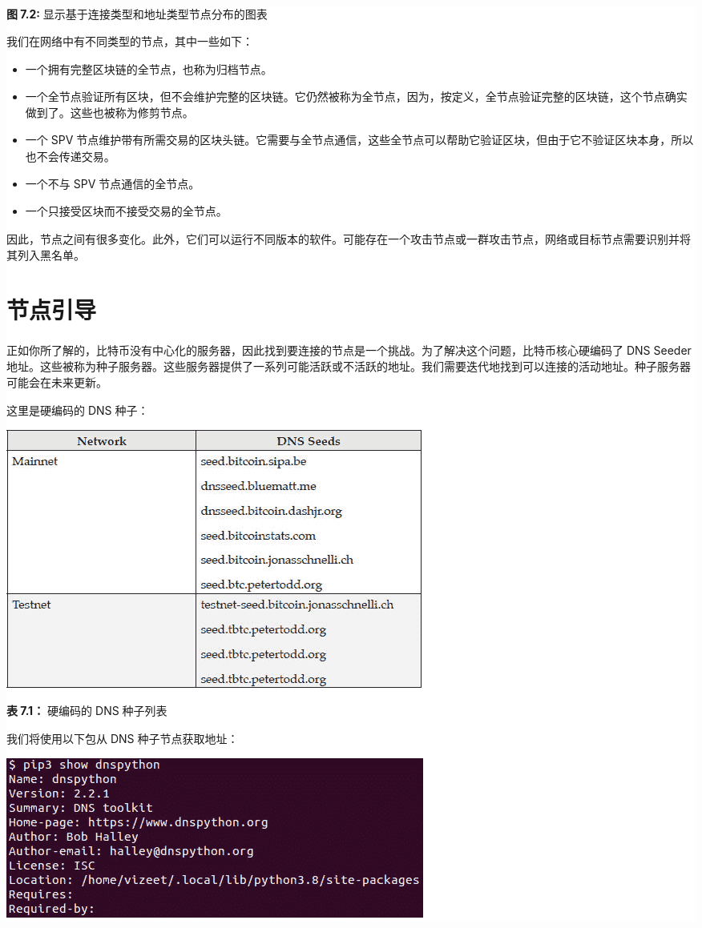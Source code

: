 **图 7.2:** 显示基于连接类型和地址类型节点分布的图表

我们在网络中有不同类型的节点，其中一些如下：

+   一个拥有完整区块链的全节点，也称为归档节点。

+   一个全节点验证所有区块，但不会维护完整的区块链。它仍然被称为全节点，因为，按定义，全节点验证完整的区块链，这个节点确实做到了。这些也被称为修剪节点。

+   一个 SPV 节点维护带有所需交易的区块头链。它需要与全节点通信，这些全节点可以帮助它验证区块，但由于它不验证区块本身，所以也不会传递交易。

+   一个不与 SPV 节点通信的全节点。

+   一个只接受区块而不接受交易的全节点。

因此，节点之间有很多变化。此外，它们可以运行不同版本的软件。可能存在一个攻击节点或一群攻击节点，网络或目标节点需要识别并将其列入黑名单。

# 节点引导

正如你所了解的，比特币没有中心化的服务器，因此找到要连接的节点是一个挑战。为了解决这个问题，比特币核心硬编码了 DNS Seeder 地址。这些被称为种子服务器。这些服务器提供了一系列可能活跃或不活跃的地址。我们需要迭代地找到可以连接的活动地址。种子服务器可能会在未来更新。

这里是硬编码的 DNS 种子：

![](img/187.jpg)

**表 7.1：** 硬编码的 DNS 种子列表

我们将使用以下包从 DNS 种子节点获取地址：

![](img/Figure-7.3.jpg)
